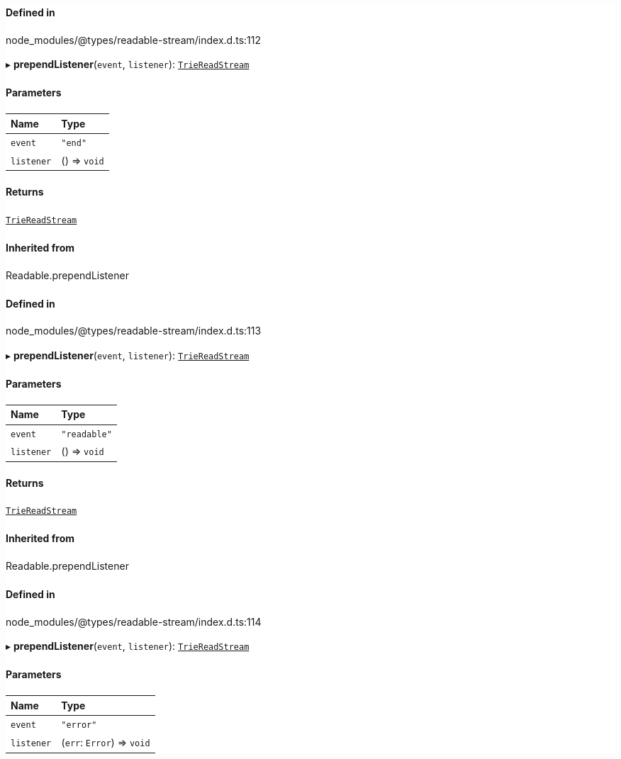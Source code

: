 #### Defined in

node_modules/@types/readable-stream/index.d.ts:112

▸ **prependListener**(`event`, `listener`): [`TrieReadStream`](TrieReadStream.md)

#### Parameters

| Name | Type |
| :------ | :------ |
| `event` | ``"end"`` |
| `listener` | () => `void` |

#### Returns

[`TrieReadStream`](TrieReadStream.md)

#### Inherited from

Readable.prependListener

#### Defined in

node_modules/@types/readable-stream/index.d.ts:113

▸ **prependListener**(`event`, `listener`): [`TrieReadStream`](TrieReadStream.md)

#### Parameters

| Name | Type |
| :------ | :------ |
| `event` | ``"readable"`` |
| `listener` | () => `void` |

#### Returns

[`TrieReadStream`](TrieReadStream.md)

#### Inherited from

Readable.prependListener

#### Defined in

node_modules/@types/readable-stream/index.d.ts:114

▸ **prependListener**(`event`, `listener`): [`TrieReadStream`](TrieReadStream.md)

#### Parameters

| Name | Type |
| :------ | :------ |
| `event` | ``"error"`` |
| `listener` | (`err`: `Error`) => `void` |
